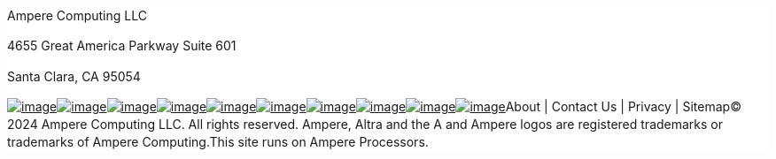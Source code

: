 Ampere Computing LLC

4655 Great America Parkway Suite 601

Santa Clara, CA 95054

[![image](data:image/gif;base64...)![image](/_next/image?url=https%3A%2F%2Fuawartifacts.blob.core.windows.net%2Fupload-files%2Ftwitter_x_icon_1d26f25ff7.png&w=3840&q=75)](https://twitter.com/amperecomputing)[![image](data:image/gif;base64...)![image](https://uawartifacts.blob.core.windows.net/upload-files/facebook_3ccbdfafa6.svg)](https://www.facebook.com/AmpereComputing/)[![image](data:image/gif;base64...)![image](https://uawartifacts.blob.core.windows.net/upload-files/linkedin_80d6a193e6.svg)](https://www.linkedin.com/company/amperecomp)[![image](data:image/gif;base64...)![image](https://uawartifacts.blob.core.windows.net/upload-files/youtube_1ac07158d7.svg)](https://www.youtube.com/channel/UC_r7FyrSOv63sm6f3K1M24A)[![image](data:image/gif;base64...)![image](/_next/image?url=https%3A%2F%2Fuawartifacts.blob.core.windows.net%2Fupload-files%2FGithub_eea1b11cfc.png&w=3840&q=75)](https://github.com/AmpereComputing)About | Contact Us | Privacy | Sitemap© 2024 Ampere Computing LLC. All rights reserved. Ampere, Altra and the A and Ampere logos are registered trademarks or trademarks of Ampere Computing.This site runs on Ampere Processors.
